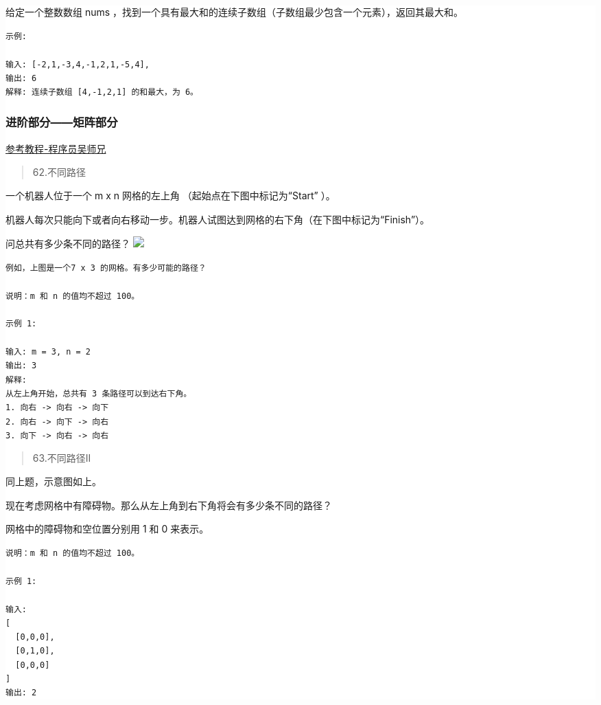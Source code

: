 给定一个整数数组 nums ，找到一个具有最大和的连续子数组（子数组最少包含一个元素），返回其最大和。
```text
示例:

输入: [-2,1,-3,4,-1,2,1,-5,4],
输出: 6
解释: 连续子数组 [4,-1,2,1] 的和最大，为 6。
```

### 进阶部分——矩阵部分

[参考教程-程序员吴师兄](https://www.cxyxiaowu.com/6982.html)

> 62.不同路径

一个机器人位于一个 m x n 网格的左上角 （起始点在下图中标记为“Start” ）。

机器人每次只能向下或者向右移动一步。机器人试图达到网格的右下角（在下图中标记为“Finish”）。

问总共有多少条不同的路径？
![](https://assets.leetcode-cn.com/aliyun-lc-upload/uploads/2018/10/22/robot_maze.png)
```text
例如，上图是一个7 x 3 的网格。有多少可能的路径？

说明：m 和 n 的值均不超过 100。

示例 1:

输入: m = 3, n = 2
输出: 3
解释:
从左上角开始，总共有 3 条路径可以到达右下角。
1. 向右 -> 向右 -> 向下
2. 向右 -> 向下 -> 向右
3. 向下 -> 向右 -> 向右
```
> 63.不同路径II

同上题，示意图如上。

现在考虑网格中有障碍物。那么从左上角到右下角将会有多少条不同的路径？

网格中的障碍物和空位置分别用 1 和 0 来表示。
```text
说明：m 和 n 的值均不超过 100。

示例 1:

输入:
[
  [0,0,0],
  [0,1,0],
  [0,0,0]
]
输出: 2
```
